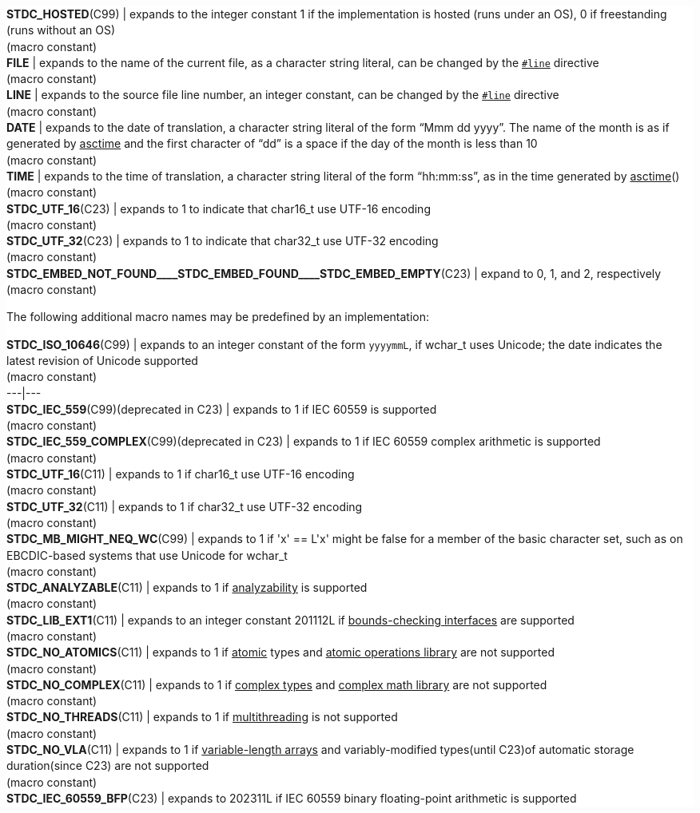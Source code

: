   
__STDC_HOSTED__(C99) |  expands to the integer constant 1 if the implementation is hosted (runs under an OS), ​0​ if freestanding (runs without an OS)   
(macro constant)  
__FILE__ |  expands to the name of the current file, as a character string literal, can be changed by the [`#line`](line.html "c/preprocessor/line") directive   
(macro constant)  
__LINE__ |  expands to the source file line number, an integer constant, can be changed by the [`#line`](line.html "c/preprocessor/line") directive   
(macro constant)  
__DATE__ |  expands to the date of translation, a character string literal of the form “Mmm dd yyyy”. The name of the month is as if generated by [asctime](../chrono/asctime.html "c/chrono/asctime") and the first character of “dd” is a space if the day of the month is less than 10   
(macro constant)  
__TIME__ |  expands to the time of translation, a character string literal of the form “hh:mm:ss”, as in the time generated by [asctime](../chrono/asctime.html)()   
(macro constant)  
__STDC_UTF_16__(C23) |  expands to 1 to indicate that char16_t use UTF-16 encoding   
(macro constant)  
__STDC_UTF_32__(C23) |  expands to 1 to indicate that char32_t use UTF-32 encoding   
(macro constant)  
__STDC_EMBED_NOT_FOUND____STDC_EMBED_FOUND____STDC_EMBED_EMPTY__(C23) |  expand to ​0​, 1, and 2, respectively   
(macro constant)  
  
The following additional macro names may be predefined by an implementation: 

__STDC_ISO_10646__(C99) |  expands to an integer constant of the form `yyyymmL`, if wchar_t uses Unicode; the date indicates the latest revision of Unicode supported   
(macro constant)  
---|---  
__STDC_IEC_559__(C99)(deprecated in C23) |  expands to 1 if IEC 60559 is supported   
(macro constant)  
__STDC_IEC_559_COMPLEX__(C99)(deprecated in C23) |  expands to 1 if IEC 60559 complex arithmetic is supported   
(macro constant)  
__STDC_UTF_16__(C11) |  expands to 1 if char16_t use UTF-16 encoding   
(macro constant)  
__STDC_UTF_32__(C11) |  expands to 1 if char32_t use UTF-32 encoding   
(macro constant)  
__STDC_MB_MIGHT_NEQ_WC__(C99) |  expands to 1 if 'x' == L'x' might be false for a member of the basic character set, such as on EBCDIC-based systems that use Unicode for wchar_t   
(macro constant)  
__STDC_ANALYZABLE__(C11) |  expands to 1 if [analyzability](../language/analyzability.html "c/language/analyzability") is supported   
(macro constant)  
__STDC_LIB_EXT1__(C11) |  expands to an integer constant 201112L if [bounds-checking interfaces](../error.html "c/error") are supported   
(macro constant)  
__STDC_NO_ATOMICS__(C11) |  expands to 1 if [atomic](../language/atomic.html "c/language/atomic") types and [atomic operations library](../thread.html#Atomic_operations "c/thread") are not supported   
(macro constant)  
__STDC_NO_COMPLEX__(C11) |  expands to 1 if [complex types](../language/arithmetic_types.html#Complex_floating_types "c/language/arithmetic types") and [complex math library](../numeric/complex.html "c/numeric/complex") are not supported   
(macro constant)  
__STDC_NO_THREADS__(C11) |  expands to 1 if [multithreading](../thread.html "c/thread") is not supported   
(macro constant)  
__STDC_NO_VLA__(C11) |  expands to 1 if [variable-length arrays](../language/array.html#Variable-length_arrays "c/language/array") and variably-modified types(until C23)of automatic storage duration(since C23) are not supported   
(macro constant)  
__STDC_IEC_60559_BFP__(C23) |  expands to 202311L if IEC 60559 binary floating-point arithmetic is supported   